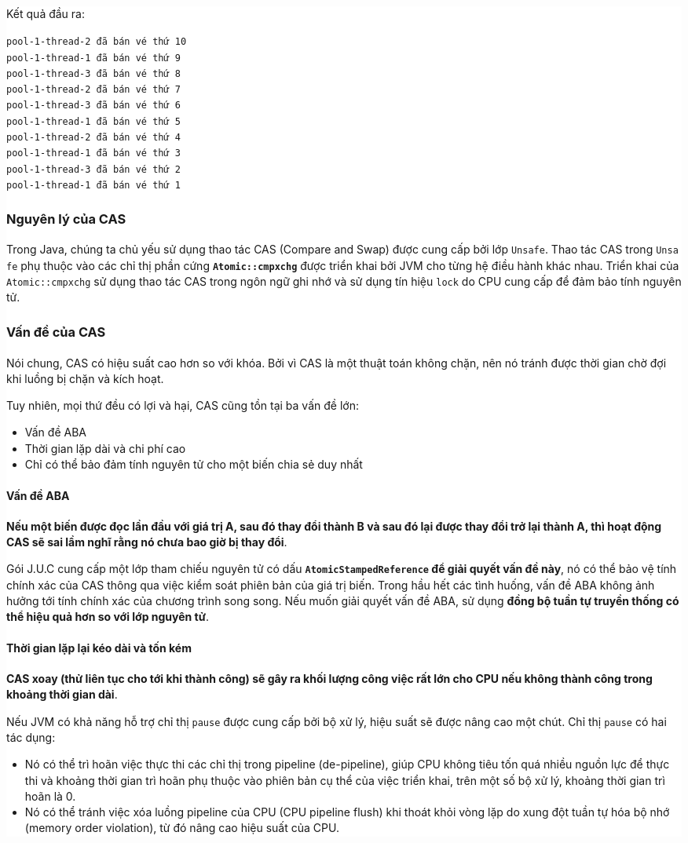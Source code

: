 Kết quả đầu ra:

```
pool-1-thread-2 đã bán vé thứ 10
pool-1-thread-1 đã bán vé thứ 9
pool-1-thread-3 đã bán vé thứ 8
pool-1-thread-2 đã bán vé thứ 7
pool-1-thread-3 đã bán vé thứ 6
pool-1-thread-1 đã bán vé thứ 5
pool-1-thread-2 đã bán vé thứ 4
pool-1-thread-1 đã bán vé thứ 3
pool-1-thread-3 đã bán vé thứ 2
pool-1-thread-1 đã bán vé thứ 1
```

### Nguyên lý của CAS

Trong Java, chúng ta chủ yếu sử dụng thao tác CAS (Compare and Swap) được cung cấp bởi lớp `Unsafe`. Thao tác CAS trong `Unsafe` phụ thuộc vào các chỉ thị phần cứng **`Atomic::cmpxchg`** được triển khai bởi JVM cho từng hệ điều hành khác nhau. Triển khai của `Atomic::cmpxchg` sử dụng thao tác CAS trong ngôn ngữ ghi nhớ và sử dụng tín hiệu `lock` do CPU cung cấp để đảm bảo tính nguyên tử.

### Vấn đề của CAS

Nói chung, CAS có hiệu suất cao hơn so với khóa. Bởi vì CAS là một thuật toán không chặn, nên nó tránh được thời gian chờ đợi khi luồng bị chặn và kích hoạt.

Tuy nhiên, mọi thứ đều có lợi và hại, CAS cũng tồn tại ba vấn đề lớn:

- Vấn đề ABA
- Thời gian lặp dài và chi phí cao
- Chỉ có thể bảo đảm tính nguyên tử cho một biến chia sẻ duy nhất

#### Vấn đề ABA

**Nếu một biến được đọc lần đầu với giá trị A, sau đó thay đổi thành B và sau đó lại được thay đổi trở lại thành A, thì hoạt động CAS sẽ sai lầm nghĩ rằng nó chưa bao giờ bị thay đổi**.

Gói J.U.C cung cấp một lớp tham chiếu nguyên tử có dấu **`AtomicStampedReference` để giải quyết vấn đề này**, nó có thể bảo vệ tính chính xác của CAS thông qua việc kiểm soát phiên bản của giá trị biến. Trong hầu hết các tình huống, vấn đề ABA không ảnh hưởng tới tính chính xác của chương trình song song. Nếu muốn giải quyết vấn đề ABA, sử dụng **đồng bộ tuần tự truyền thống có thể hiệu quả hơn so với lớp nguyên tử**.

#### Thời gian lặp lại kéo dài và tốn kém

**CAS xoay (thử liên tục cho tới khi thành công) sẽ gây ra khối lượng công việc rất lớn cho CPU nếu không thành công trong khoảng thời gian dài**.

Nếu JVM có khả năng hỗ trợ chỉ thị `pause` được cung cấp bởi bộ xử lý, hiệu suất sẽ được nâng cao một chút. Chỉ thị `pause` có hai tác dụng:

- Nó có thể trì hoãn việc thực thi các chỉ thị trong pipeline (de-pipeline), giúp CPU không tiêu tốn quá nhiều nguồn lực để thực thi và khoảng thời gian trì hoãn phụ thuộc vào phiên bản cụ thể của việc triển khai, trên một số bộ xử lý, khoảng thời gian trì hoãn là 0.
- Nó có thể tránh việc xóa luồng pipeline của CPU (CPU pipeline flush) khi thoát khỏi vòng lặp do xung đột tuần tự hóa bộ nhớ (memory order violation), từ đó nâng cao hiệu suất của CPU.
